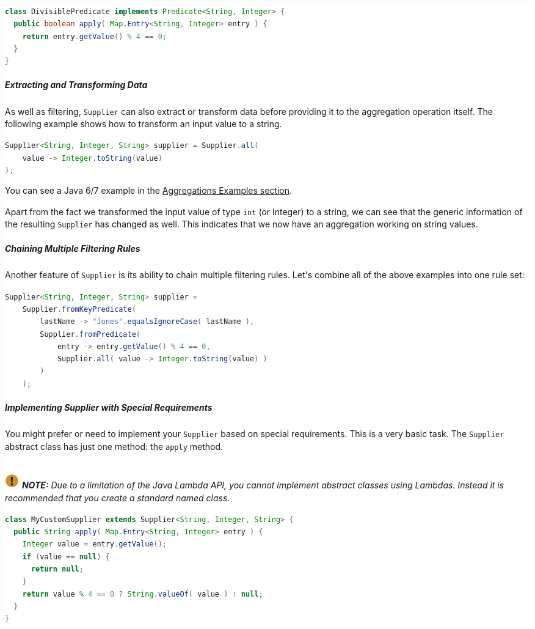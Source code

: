 ```java
class DivisiblePredicate implements Predicate<String, Integer> {
  public boolean apply( Map.Entry<String, Integer> entry ) {
    return entry.getValue() % 4 == 0;
  }
}
```

##### Extracting and Transforming Data

As well as filtering, `Supplier` can also extract or transform data before providing it
to the aggregation operation itself. The following example shows how to transform an input value to a string.
 
```java
Supplier<String, Integer, String> supplier = Supplier.all(
    value -> Integer.toString(value)
);
```

You can see a Java 6/7 example in the [Aggregations Examples section](#aggregations-examples).

Apart from the fact we transformed the input value of type `int` (or Integer) to a string, we can see that the generic information
of the resulting `Supplier` has changed as well. This indicates that we now have an aggregation working on string values.

##### Chaining Multiple Filtering Rules

Another feature of `Supplier` is its ability to chain multiple filtering rules. Let's combine all of the
above examples into one rule set:

```java
Supplier<String, Integer, String> supplier =
    Supplier.fromKeyPredicate(
        lastName -> "Jones".equalsIgnoreCase( lastName ),
        Supplier.fromPredicate(
            entry -> entry.getValue() % 4 == 0,  
            Supplier.all( value -> Integer.toString(value) )
        )
    );
```

##### Implementing Supplier with Special Requirements

You might prefer or need to implement your `Supplier` based on special
requirements. This is a very basic task. The `Supplier` abstract class has just one method: the `apply` method.
<br></br>

![image](images/NoteSmall.jpg) ***NOTE:*** *Due to a limitation of the Java Lambda API, you cannot implement abstract classes using Lambdas. Instead it is
recommended that you create a standard named class.*
 
```java
class MyCustomSupplier extends Supplier<String, Integer, String> {
  public String apply( Map.Entry<String, Integer> entry ) {
    Integer value = entry.getValue();
    if (value == null) {
      return null;
    }
    return value % 4 == 0 ? String.valueOf( value ) : null;
  }
}
```
